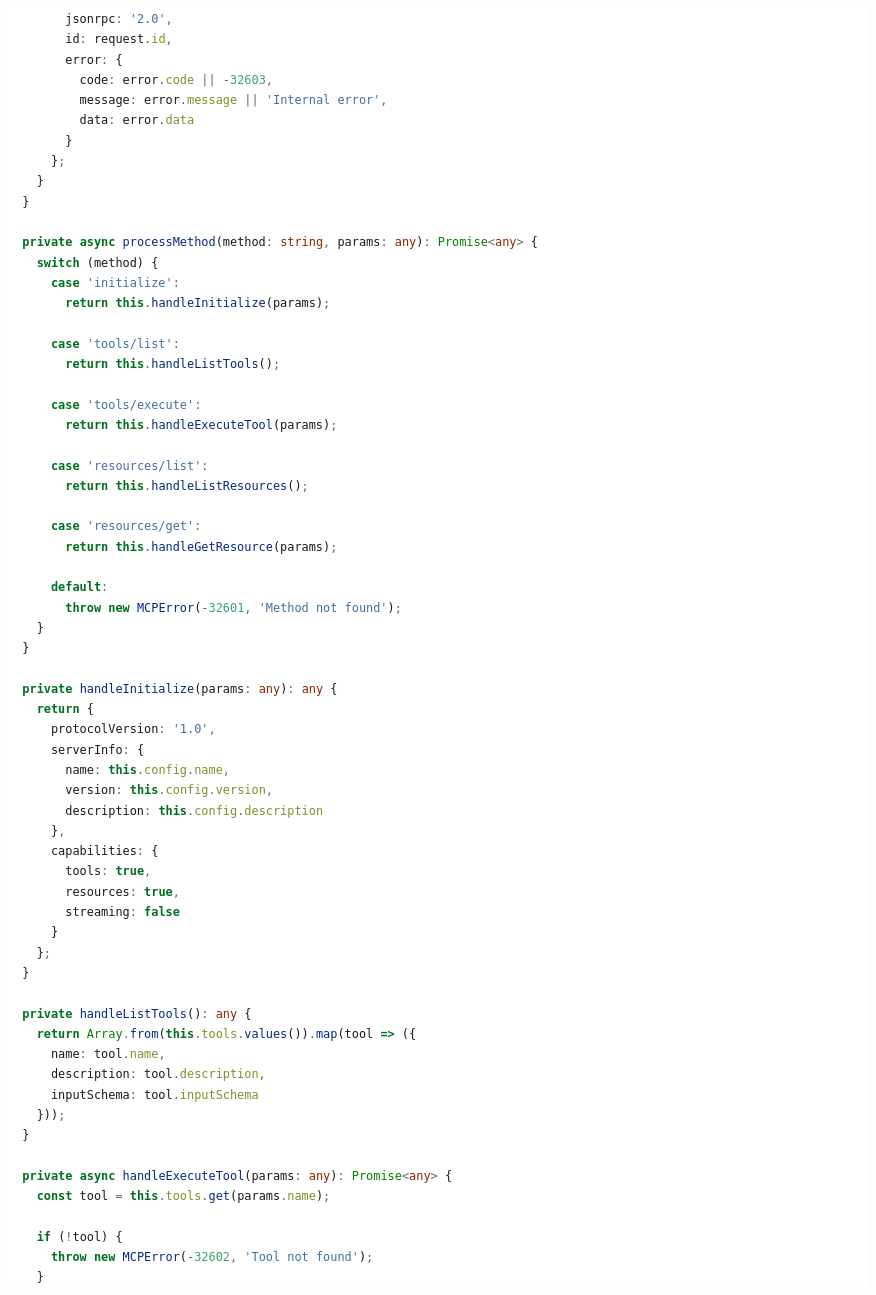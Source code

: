 ```typescript
        jsonrpc: '2.0',
        id: request.id,
        error: {
          code: error.code || -32603,
          message: error.message || 'Internal error',
          data: error.data
        }
      };
    }
  }

  private async processMethod(method: string, params: any): Promise<any> {
    switch (method) {
      case 'initialize':
        return this.handleInitialize(params);
      
      case 'tools/list':
        return this.handleListTools();
      
      case 'tools/execute':
        return this.handleExecuteTool(params);
      
      case 'resources/list':
        return this.handleListResources();
      
      case 'resources/get':
        return this.handleGetResource(params);
      
      default:
        throw new MCPError(-32601, 'Method not found');
    }
  }

  private handleInitialize(params: any): any {
    return {
      protocolVersion: '1.0',
      serverInfo: {
        name: this.config.name,
        version: this.config.version,
        description: this.config.description
      },
      capabilities: {
        tools: true,
        resources: true,
        streaming: false
      }
    };
  }

  private handleListTools(): any {
    return Array.from(this.tools.values()).map(tool => ({
      name: tool.name,
      description: tool.description,
      inputSchema: tool.inputSchema
    }));
  }

  private async handleExecuteTool(params: any): Promise<any> {
    const tool = this.tools.get(params.name);
    
    if (!tool) {
      throw new MCPError(-32602, 'Tool not found');
    }
```